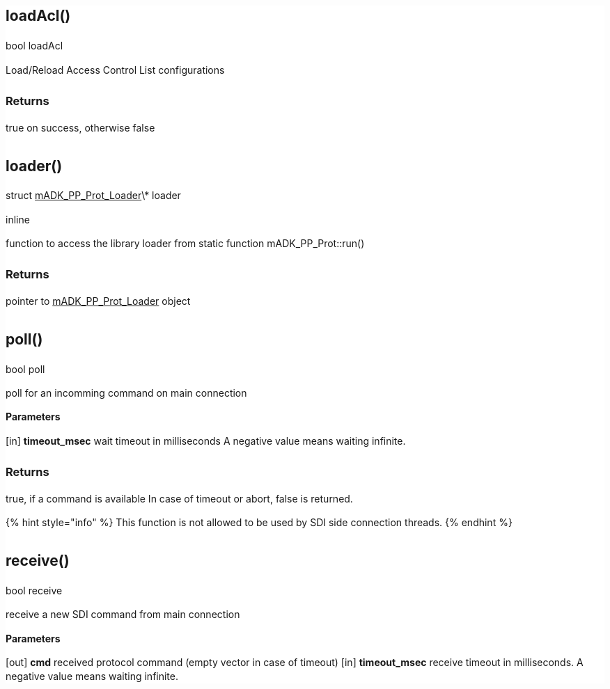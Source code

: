 ## loadAcl() <a href="#a06933abaabc7a6dcd0b7bd8882efad9f" id="a06933abaabc7a6dcd0b7bd8882efad9f"></a>

<p>bool loadAcl</p>

Load/Reload Access Control List configurations

### Returns

true on success, otherwise false

## loader() <a href="#aa78a57fb6d6e8185fbfe78a1ff56c200" id="aa78a57fb6d6e8185fbfe78a1ff56c200"></a>

<p>struct <a href="structm_a_d_k___p_p___prot___loader.md">mADK_PP_Prot_Loader</a>\* loader</p>

inline

function to access the library loader from static function mADK_PP_Prot::run()

### Returns

pointer to <a href="structm_a_d_k___p_p___prot___loader.md">mADK_PP_Prot_Loader</a> object

## poll() <a href="#a671f8a7fd53920c9532b898a8a26f165" id="a671f8a7fd53920c9532b898a8a26f165"></a>

<p>bool poll</p>

poll for an incomming command on main connection

**Parameters**

\[in\] **timeout_msec** wait timeout in milliseconds A negative value means waiting infinite.

### Returns

true, if a command is available In case of timeout or abort, false is returned.


{% hint style="info" %}
This function is not allowed to be used by SDI side connection threads.
{% endhint %}

## receive() <a href="#ab2e55bafa77bcbdbeda4258ecadd5357" id="ab2e55bafa77bcbdbeda4258ecadd5357"></a>

<p>bool receive</p>

receive a new SDI command from main connection

**Parameters**

\[out\] **cmd** received protocol command (empty vector in case of timeout) \[in\] **timeout_msec** receive timeout in milliseconds. A negative value means waiting infinite.
